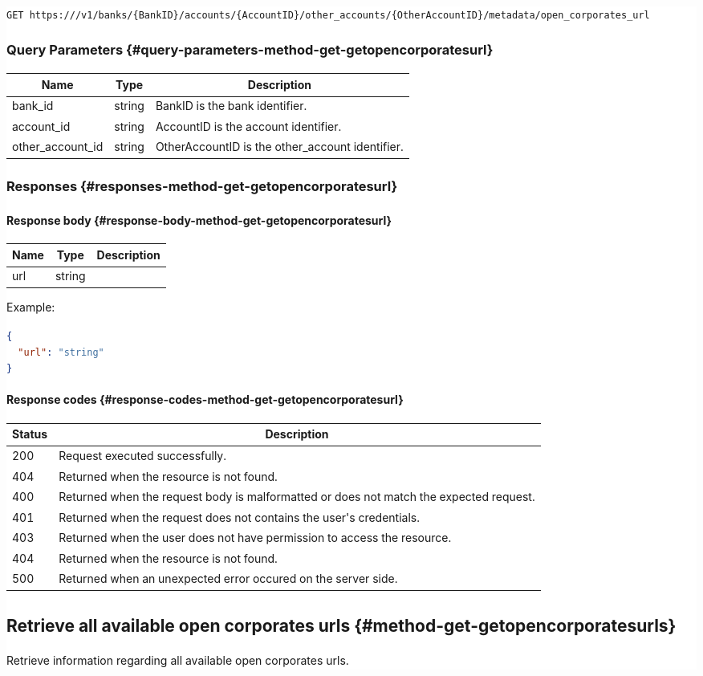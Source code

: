 `GET https:///v1/banks/{BankID}/accounts/{AccountID}/other_accounts/{OtherAccountID}/metadata/open_corporates_url`

### Query Parameters {#query-parameters-method-get-getopencorporatesurl}

| Name             | Type   | Description                                     |
|------------------|--------|-------------------------------------------------|
| bank_id          | string | BankID is the bank identifier.                  |
| account_id       | string | AccountID is the account identifier.            |
| other_account_id | string | OtherAccountID is the other_account identifier. |

### Responses {#responses-method-get-getopencorporatesurl}

#### Response body {#response-body-method-get-getopencorporatesurl}

| Name | Type   | Description |
|------|--------|-------------|
| url  | string |             |

Example:

```json
{
  "url": "string"
}
```

#### Response codes {#response-codes-method-get-getopencorporatesurl}

| Status | Description                                                                            |
|--------|----------------------------------------------------------------------------------------|
| 200    | Request executed successfully.                                                         |
| 404    | Returned when the resource is not found.                                               |
| 400    | Returned when the request body is malformatted or does not match the expected request. |
| 401    | Returned when the request does not contains the user's credentials.                    |
| 403    | Returned when the user does not have permission to access the resource.                |
| 404    | Returned when the resource is not found.                                               |
| 500    | Returned when an unexpected error occured on the server side.                          |

Retrieve all available open corporates urls {#method-get-getopencorporatesurls}
-------------------------------------------------------------------------------

Retrieve information regarding all available open corporates urls.
